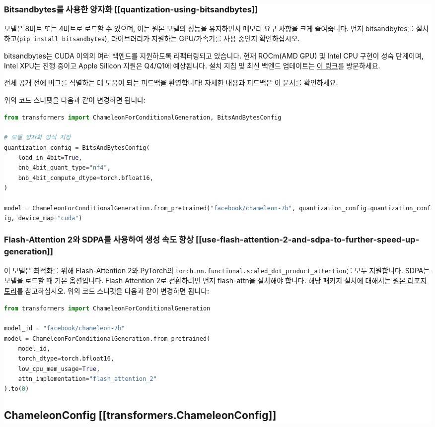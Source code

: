 ### Bitsandbytes를 사용한 양자화 [[quantization-using-bitsandbytes]]

모델은 8비트 또는 4비트로 로드할 수 있으며, 이는 원본 모델의 성능을 유지하면서 메모리 요구 사항을 크게 줄여줍니다. 먼저 bitsandbytes를 설치하고(`pip install bitsandbytes`), 라이브러리가 지원하는 GPU/가속기를 사용 중인지 확인하십시오.

<Tip>

bitsandbytes는 CUDA 이외의 여러 백엔드를 지원하도록 리팩터링되고 있습니다. 현재 ROCm(AMD GPU) 및 Intel CPU 구현이 성숙 단계이며, Intel XPU는 진행 중이고 Apple Silicon 지원은 Q4/Q1에 예상됩니다. 설치 지침 및 최신 백엔드 업데이트는 [이 링크](https://huggingface.co/docs/bitsandbytes/main/en/installation#multi-backend)를 방문하세요.

전체 공개 전에 버그를 식별하는 데 도움이 되는 피드백을 환영합니다! 자세한 내용과 피드백은 [이 문서](https://huggingface.co/docs/bitsandbytes/main/en/non_cuda_backends)를 확인하세요.

</Tip>

위의 코드 스니펫을 다음과 같이 변경하면 됩니다:

```python
from transformers import ChameleonForConditionalGeneration, BitsAndBytesConfig

# 모델 양자화 방식 지정
quantization_config = BitsAndBytesConfig(
    load_in_4bit=True,
    bnb_4bit_quant_type="nf4",
    bnb_4bit_compute_dtype=torch.bfloat16,
)

model = ChameleonForConditionalGeneration.from_pretrained("facebook/chameleon-7b", quantization_config=quantization_config, device_map="cuda")
```

### Flash-Attention 2와 SDPA를 사용하여 생성 속도 향상 [[use-flash-attention-2-and-sdpa-to-further-speed-up-generation]]

이 모델은 최적화를 위해 Flash-Attention 2와 PyTorch의 [`torch.nn.functional.scaled_dot_product_attention`](https://pytorch.org/docs/master/generated/torch.nn.functional.scaled_dot_product_attention.html)를 모두 지원합니다. SDPA는 모델을 로드할 때 기본 옵션입니다. Flash Attention 2로 전환하려면 먼저 flash-attn을 설치해야 합니다. 해당 패키지 설치에 대해서는 [원본 리포지토리](https://github.com/Dao-AILab/flash-attention)를 참고하십시오. 위의 코드 스니펫을 다음과 같이 변경하면 됩니다:

```python
from transformers import ChameleonForConditionalGeneration

model_id = "facebook/chameleon-7b"
model = ChameleonForConditionalGeneration.from_pretrained(
    model_id,
    torch_dtype=torch.bfloat16,
    low_cpu_mem_usage=True,
    attn_implementation="flash_attention_2"
).to(0)
```

## ChameleonConfig [[transformers.ChameleonConfig]]
